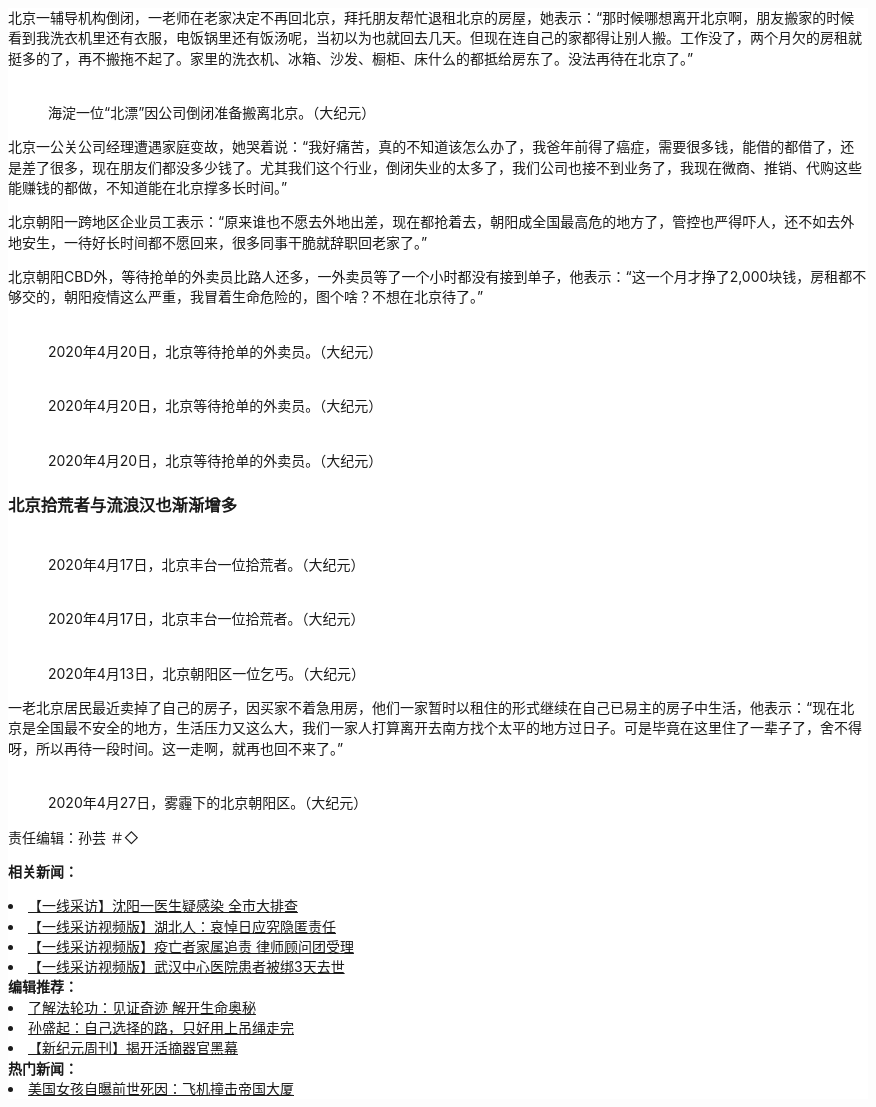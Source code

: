 <p>北京一辅导机构倒闭，一老师在老家决定不再回北京，拜托朋友帮忙退租北京的房屋，她表示：“那时候哪想离开北京啊，朋友搬家的时候看到我洗衣机里还有衣服，电饭锅里还有饭汤呢，当初以为也就回去几天。但现在连自己的家都得让别人搬。工作没了，两个月欠的房租就挺多的了，再不搬拖不起了。家里的洗衣机、冰箱、沙发、橱柜、床什么的都抵给房东了。没法再待在北京了。”</p>
<figure id="attachment_12070071" aria-describedby="caption-attachment-12070071" style="width: 600px" class="wp-caption aligncenter"><a target="_blank" href="https://i.epochtimes.com/assets/uploads/2020/04/2004290016092188.jpg"><img decoding="async" class="size-large wp-image-12070071" title="" src="https://i.epochtimes.com/assets/uploads/2020/04/2004290016092188-600x449.jpg" alt="" width="600" b="449" /></a><figcaption id="caption-attachment-12070071" class="wp-caption-text">海淀一位“北漂”因公司倒闭准备搬离北京。（大纪元）</figcaption></figure>
<p>北京一公关公司经理遭遇家庭变故，她哭着说：“我好痛苦，真的不知道该怎么办了，我爸年前得了癌症，需要很多钱，能借的都借了，还是差了很多，现在朋友们都没多少钱了。尤其我们这个行业，倒闭失业的太多了，我们公司也接不到业务了，我现在微商、推销、代购这些能赚钱的都做，不知道能在北京撑多长时间。”</p>
<p>北京朝阳一跨地区企业员工表示：“原来谁也不愿去外地出差，现在都抢着去，朝阳成全国最高危的地方了，管控也严得吓人，还不如去外地安生，一待好长时间都不愿回来，很多同事干脆就辞职回老家了。”</p>
<p>北京朝阳CBD外，等待抢单的外卖员比路人还多，一外卖员等了一个小时都没有接到单子，他表示：“这一个月才挣了2,000块钱，房租都不够交的，朝阳疫情这么严重，我冒着生命危险的，图个啥？不想在北京待了。”</p>
<figure id="attachment_12070074" aria-describedby="caption-attachment-12070074" style="width: 600px" class="wp-caption aligncenter"><a target="_blank" href="https://i.epochtimes.com/assets/uploads/2020/04/2004290016132188.jpg"><img decoding="async" class="size-large wp-image-12070074" title="" src="https://i.epochtimes.com/assets/uploads/2020/04/2004290016132188-600x476.jpg" alt="" width="600" b="476" /></a><figcaption id="caption-attachment-12070074" class="wp-caption-text">2020年4月20日，北京等待抢单的外卖员。（大纪元）</figcaption></figure>
<figure id="attachment_12070075" aria-describedby="caption-attachment-12070075" style="width: 600px" class="wp-caption aligncenter"><a target="_blank" href="https://i.epochtimes.com/assets/uploads/2020/04/2004290016162188.jpg"><img decoding="async" class="size-large wp-image-12070075" title="" src="https://i.epochtimes.com/assets/uploads/2020/04/2004290016162188-600x366.jpg" alt="" width="600" b="366" /></a><figcaption id="caption-attachment-12070075" class="wp-caption-text">2020年4月20日，北京等待抢单的外卖员。（大纪元）</figcaption></figure>
<figure id="attachment_12070076" aria-describedby="caption-attachment-12070076" style="width: 600px" class="wp-caption aligncenter"><a target="_blank" href="https://i.epochtimes.com/assets/uploads/2020/04/2004290016202188.jpg"><img decoding="async" class="size-large wp-image-12070076" title="" src="https://i.epochtimes.com/assets/uploads/2020/04/2004290016202188-600x388.jpg" alt="" width="600" b="388" /></a><figcaption id="caption-attachment-12070076" class="wp-caption-text">2020年4月20日，北京等待抢单的外卖员。（大纪元）</figcaption></figure>
<h3>北京拾荒者与流浪汉也渐渐增多</h3>
<figure id="attachment_12070078" aria-describedby="caption-attachment-12070078" style="width: 600px" class="wp-caption aligncenter"><a target="_blank" href="https://i.epochtimes.com/assets/uploads/2020/04/2004290016232188.jpg"><img decoding="async" class="size-large wp-image-12070078" title="" src="https://i.epochtimes.com/assets/uploads/2020/04/2004290016232188-600x450.jpg" alt="" width="600" b="450" /></a><figcaption id="caption-attachment-12070078" class="wp-caption-text">2020年4月17日，北京丰台一位拾荒者。（大纪元）</figcaption></figure>
<figure id="attachment_12070079" aria-describedby="caption-attachment-12070079" style="width: 600px" class="wp-caption aligncenter"><a target="_blank" href="https://i.epochtimes.com/assets/uploads/2020/04/2004290016272188.jpg"><img decoding="async" class="size-large wp-image-12070079" title="" src="https://i.epochtimes.com/assets/uploads/2020/04/2004290016272188-600x450.jpg" alt="" width="600" b="450" /></a><figcaption id="caption-attachment-12070079" class="wp-caption-text">2020年4月17日，北京丰台一位拾荒者。（大纪元）</figcaption></figure>
<figure id="attachment_12070080" aria-describedby="caption-attachment-12070080" style="width: 600px" class="wp-caption aligncenter"><a target="_blank" href="https://i.epochtimes.com/assets/uploads/2020/04/2004290016302188.jpg"><img decoding="async" class="size-large wp-image-12070080" title="" src="https://i.epochtimes.com/assets/uploads/2020/04/2004290016302188-600x555.jpg" alt="" width="600" b="555" /></a><figcaption id="caption-attachment-12070080" class="wp-caption-text">2020年4月13日，北京朝阳区一位乞丐。（大纪元）</figcaption></figure>
<p>一老北京居民最近卖掉了自己的房子，因买家不着急用房，他们一家暂时以租住的形式继续在自己已易主的房子中生活，他表示：“现在北京是全国最不安全的地方，生活压力又这么大，我们一家人打算离开去南方找个太平的地方过日子。可是毕竟在这里住了一辈子了，舍不得呀，所以再待一段时间。这一走啊，就再也回不来了。”</p>
<figure id="attachment_12070081" aria-describedby="caption-attachment-12070081" style="width: 600px" class="wp-caption aligncenter"><a target="_blank" href="https://i.epochtimes.com/assets/uploads/2020/04/2004290016342188.jpg"><img decoding="async" class="size-large wp-image-12070081" title="" src="https://i.epochtimes.com/assets/uploads/2020/04/2004290016342188-600x450.jpg" alt="" width="600" b="450" /></a><figcaption id="caption-attachment-12070081" class="wp-caption-text">2020年4月27日，雾霾下的北京朝阳区。（大纪元）</figcaption></figure>
<p>责任编辑：孙芸 ＃◇</p>
	
<strong>相关新闻：</strong>
<li><a href="https://github.com/1992513/djy/blob/master/gb/20/4/24/n12059050.md#1">【一线采访】沈阳一医生疑感染 全市大排查</a></li>
<li><a href="https://github.com/1992513/djy/blob/master/gb/20/4/24/n12059370.md#1">【一线采访视频版】湖北人：哀悼日应究隐匿责任</a></li>
<li><a href="https://github.com/1992513/djy/blob/master/gb/20/4/24/n12059400.md#1">【一线采访视频版】疫亡者家属追责 律师顾问团受理</a></li>
<li><a href="https://github.com/1992513/djy/blob/master/gb/20/4/24/n12059423.md#1">【一线采访视频版】武汉中心医院患者被绑3天去世</a></li>
<strong>编辑推荐：</strong>
<li><a href="https://github.com/1992513/djy/blob/master/gb/20/3/7/n11922778.md?dfh#1" target="_blank">了解法轮功：见证奇迹 解开生命奥秘</a></li><li><a href="https://github.com/1992513/djy/blob/master/gb/18/6/27/n10515765.md#1" target="_blank">孙盛起：自己选择的路，只好用上吊绳走完</a></li><li><a href="https://github.com/1992513/djy/blob/master/gb/10/4/19/n2881569.md#1" target="_blank">【新纪元周刊】揭开活摘器官黑幕</a></li>
<strong>热门新闻：</strong>
<li><a href="https://github.com/1992513/djy/blob/master/gb/24/12/24/n14396714.md#1">美国女孩自曝前世死因：飞机撞击帝国大厦</a></li>